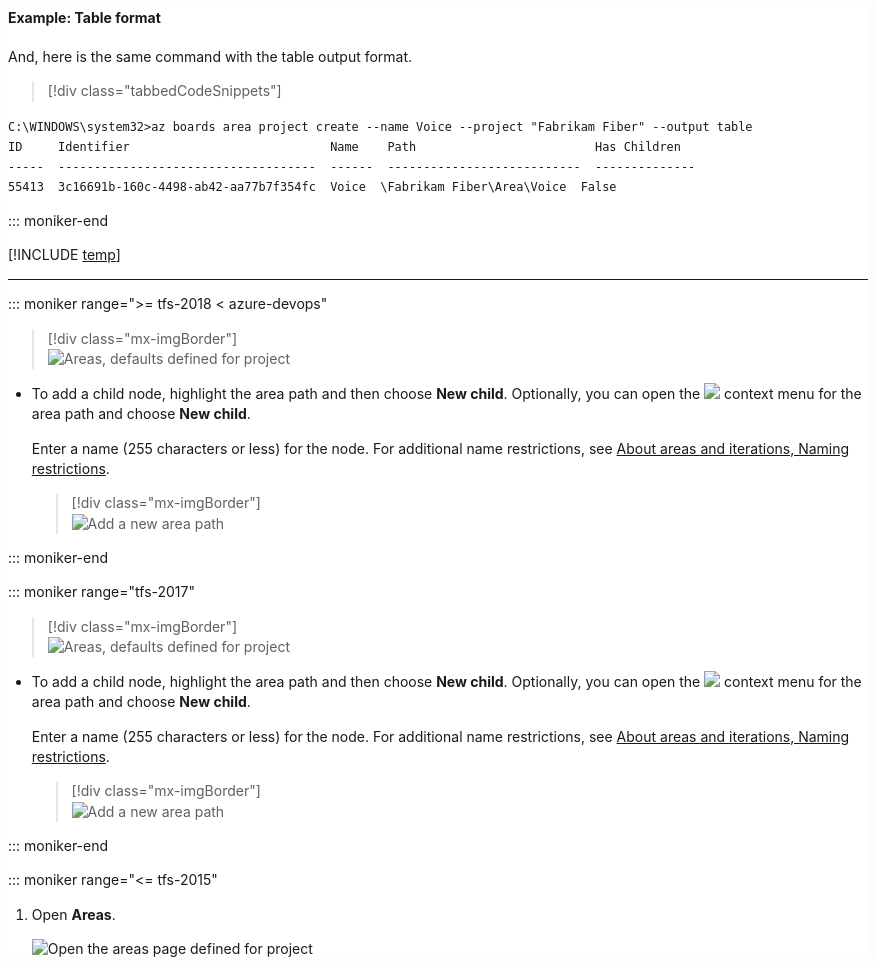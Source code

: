 #### Example: Table format

And, here is the same command with the table output format.

> [!div class="tabbedCodeSnippets"]

```CLI
C:\WINDOWS\system32>az boards area project create --name Voice --project "Fabrikam Fiber" --output table
ID     Identifier                            Name    Path                         Has Children
-----  ------------------------------------  ------  ---------------------------  --------------
55413  3c16691b-160c-4498-ab42-aa77b7f354fc  Voice  \Fabrikam Fiber\Area\Voice  False
```

::: moniker-end

[!INCLUDE [temp](../../includes/note-cli-not-supported.md)]

---

::: moniker range=">= tfs-2018 < azure-devops"

> [!div class="mx-imgBorder"]  
> ![Areas, defaults defined for project](media/areas/modify-areas-its-areas-ts.png)

* To add a child node, highlight the area path and then choose **New child**. Optionally, you can open the ![ ](../../media/icons/actions-icon.png) context menu for the area path and choose **New child**.

  Enter a name (255 characters or less) for the node. For additional name restrictions, see [About areas and iterations, Naming restrictions](about-areas-iterations.md#naming-restrictions).

  > [!div class="mx-imgBorder"]  
  > ![Add a new area path](media/areas/new-area-vert.png)

::: moniker-end

::: moniker range="tfs-2017"

> [!div class="mx-imgBorder"]  
> ![Areas, defaults defined for project](media/areas/modify-areas-its-areas-ts.png)

* To add a child node, highlight the area path and then choose **New child**. Optionally, you can open the ![ ](../../media/icons/actions-icon.png) context menu for the area path and choose **New child**.

  Enter a name (255 characters or less) for the node. For additional name restrictions, see [About areas and iterations, Naming restrictions](about-areas-iterations.md#naming-restrictions).

  > [!div class="mx-imgBorder"]  
  > ![Add a new area path](media/areas/m-areas-add-area-path.png)

::: moniker-end

::: moniker range="<= tfs-2015"

1.  Open **Areas**.

    ![Open the areas page defined for project](media/areas/ALM_CW_OpenAreas.png)
